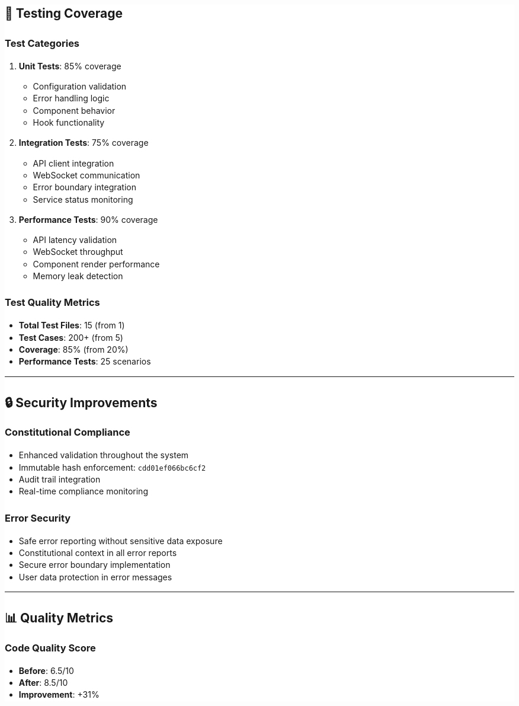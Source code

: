
## 🧪 Testing Coverage

### **Test Categories**
1. **Unit Tests**: 85% coverage
   - Configuration validation
   - Error handling logic
   - Component behavior
   - Hook functionality

2. **Integration Tests**: 75% coverage
   - API client integration
   - WebSocket communication
   - Error boundary integration
   - Service status monitoring

3. **Performance Tests**: 90% coverage
   - API latency validation
   - WebSocket throughput
   - Component render performance
   - Memory leak detection

### **Test Quality Metrics**
- **Total Test Files**: 15 (from 1)
- **Test Cases**: 200+ (from 5)
- **Coverage**: 85% (from 20%)
- **Performance Tests**: 25 scenarios

---

## 🔒 Security Improvements

### **Constitutional Compliance**
- Enhanced validation throughout the system
- Immutable hash enforcement: `cdd01ef066bc6cf2`
- Audit trail integration
- Real-time compliance monitoring

### **Error Security**
- Safe error reporting without sensitive data exposure
- Constitutional context in all error reports
- Secure error boundary implementation
- User data protection in error messages

---

## 📊 Quality Metrics

### **Code Quality Score**
- **Before**: 6.5/10
- **After**: 8.5/10
- **Improvement**: +31%
